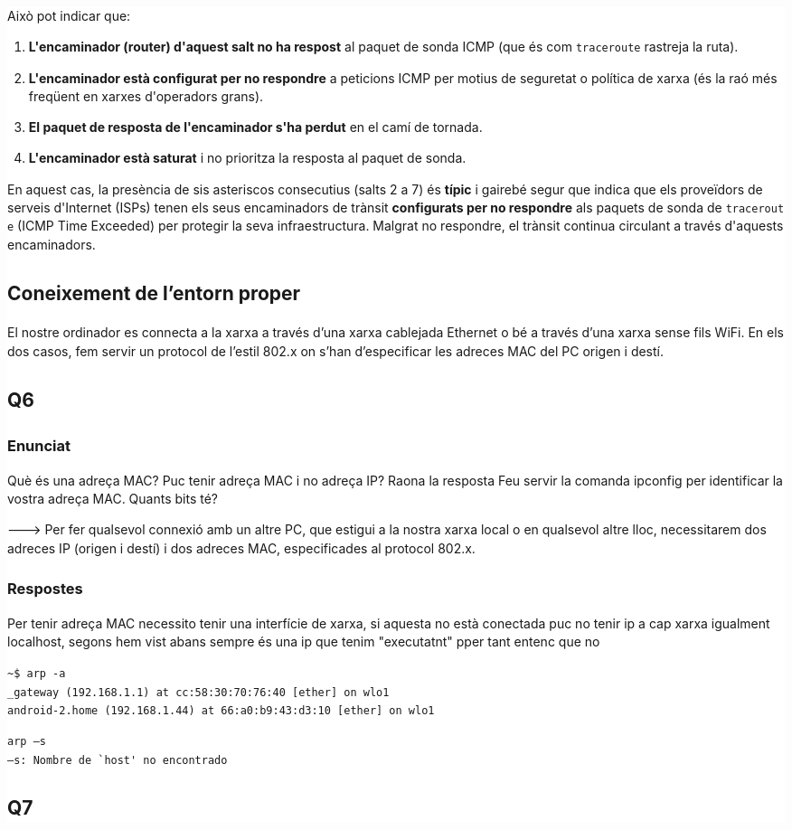 Això pot indicar que:

1. **L'encaminador (router) d'aquest salt no ha respost** al paquet de sonda ICMP (que és com `traceroute` rastreja la ruta).
    
2. **L'encaminador està configurat per no respondre** a peticions ICMP per motius de seguretat o política de xarxa (és la raó més freqüent en xarxes d'operadors grans).
    
3. **El paquet de resposta de l'encaminador s'ha perdut** en el camí de tornada.
    
4. **L'encaminador està saturat** i no prioritza la resposta al paquet de sonda.
    

En aquest cas, la presència de sis asteriscos consecutius (salts 2 a 7) és **típic** i gairebé segur que indica que els proveïdors de serveis d'Internet (ISPs) tenen els seus encaminadors de trànsit **configurats per no respondre** als paquets de sonda de `traceroute` (ICMP Time Exceeded) per protegir la seva infraestructura. Malgrat no respondre, el trànsit continua circulant a través d'aquests encaminadors.



## Coneixement de l’entorn proper
El nostre ordinador es connecta a la xarxa a través d’una xarxa cablejada Ethernet
o bé a través d’una xarxa sense fils WiFi. En els dos casos, fem servir un protocol de
l’estil 802.x on s’han d’especificar les adreces MAC del PC origen i destí.

## Q6
### Enunciat
Què és una adreça MAC? Puc tenir adreça MAC i no adreça IP? Raona la
resposta
Feu servir la comanda ipconfig per identificar la vostra adreça MAC. Quants bits té? 


---> Per fer qualsevol connexió amb un altre PC,
que estigui a la nostra xarxa local o en qualsevol altre lloc, necessitarem dos
adreces IP (origen i destí) i dos adreces MAC, especificades al protocol 802.x.
### Respostes
 Per tenir adreça MAC necessito tenir una interfície de xarxa, si aquesta no està conectada puc no tenir ip a cap xarxa
 igualment localhost, segons hem vist abans sempre és una ip que tenim "executatnt" pper tant entenc que no
 ```
 ~$ arp -a
_gateway (192.168.1.1) at cc:58:30:70:76:40 [ether] on wlo1
android-2.home (192.168.1.44) at 66:a0:b9:43:d3:10 [ether] on wlo1
 ```
```
arp –s
–s: Nombre de `host' no encontrado
```


## Q7
